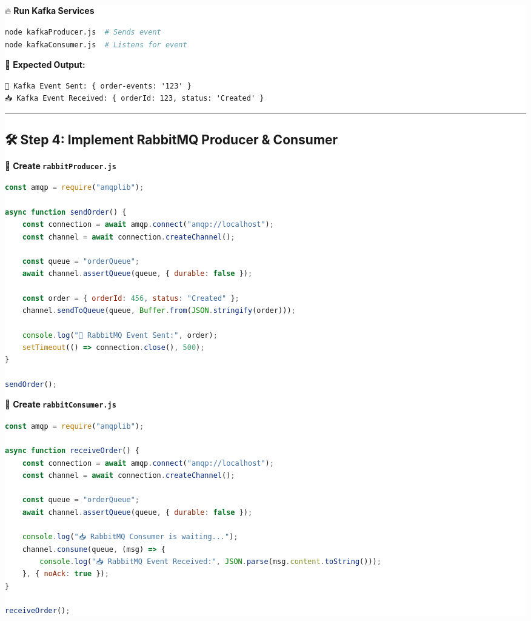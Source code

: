 🔥 **Run Kafka Services**
```bash
node kafkaProducer.js  # Sends event
node kafkaConsumer.js  # Listens for event
```

📢 **Expected Output:**
```
📨 Kafka Event Sent: { order-events: '123' }
📥 Kafka Event Received: { orderId: 123, status: 'Created' }
```

---

## **🛠 Step 4: Implement RabbitMQ Producer & Consumer**
📍 **Create `rabbitProducer.js`**
```js
const amqp = require("amqplib");

async function sendOrder() {
    const connection = await amqp.connect("amqp://localhost");
    const channel = await connection.createChannel();

    const queue = "orderQueue";
    await channel.assertQueue(queue, { durable: false });

    const order = { orderId: 456, status: "Created" };
    channel.sendToQueue(queue, Buffer.from(JSON.stringify(order)));

    console.log("📨 RabbitMQ Event Sent:", order);
    setTimeout(() => connection.close(), 500);
}

sendOrder();
```

📍 **Create `rabbitConsumer.js`**
```js
const amqp = require("amqplib");

async function receiveOrder() {
    const connection = await amqp.connect("amqp://localhost");
    const channel = await connection.createChannel();

    const queue = "orderQueue";
    await channel.assertQueue(queue, { durable: false });

    console.log("📥 RabbitMQ Consumer is waiting...");
    channel.consume(queue, (msg) => {
        console.log("📥 RabbitMQ Event Received:", JSON.parse(msg.content.toString()));
    }, { noAck: true });
}

receiveOrder();
```
